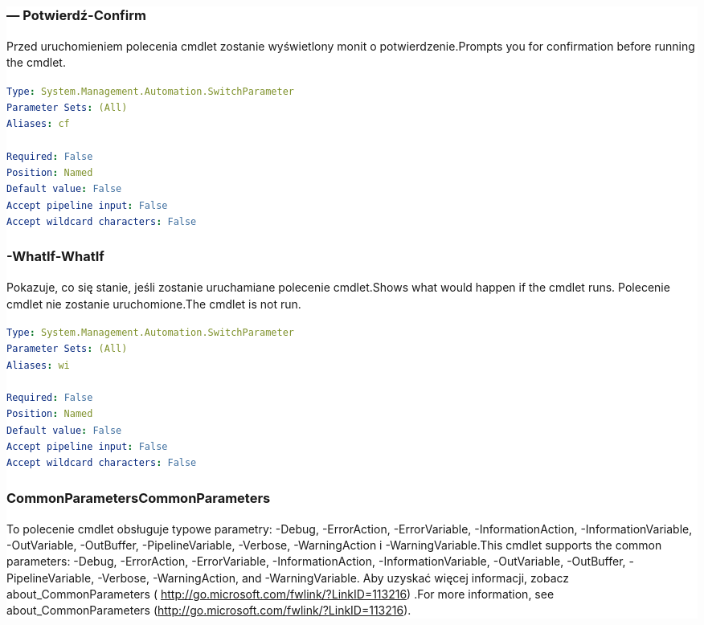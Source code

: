 ### <span data-ttu-id="64d97-130">— Potwierdź</span><span class="sxs-lookup"><span data-stu-id="64d97-130">-Confirm</span></span>
<span data-ttu-id="64d97-131">Przed uruchomieniem polecenia cmdlet zostanie wyświetlony monit o potwierdzenie.</span><span class="sxs-lookup"><span data-stu-id="64d97-131">Prompts you for confirmation before running the cmdlet.</span></span>

```yaml
Type: System.Management.Automation.SwitchParameter
Parameter Sets: (All)
Aliases: cf

Required: False
Position: Named
Default value: False
Accept pipeline input: False
Accept wildcard characters: False
```

### <span data-ttu-id="64d97-132">-WhatIf</span><span class="sxs-lookup"><span data-stu-id="64d97-132">-WhatIf</span></span>
<span data-ttu-id="64d97-133">Pokazuje, co się stanie, jeśli zostanie uruchamiane polecenie cmdlet.</span><span class="sxs-lookup"><span data-stu-id="64d97-133">Shows what would happen if the cmdlet runs.</span></span>
<span data-ttu-id="64d97-134">Polecenie cmdlet nie zostanie uruchomione.</span><span class="sxs-lookup"><span data-stu-id="64d97-134">The cmdlet is not run.</span></span>

```yaml
Type: System.Management.Automation.SwitchParameter
Parameter Sets: (All)
Aliases: wi

Required: False
Position: Named
Default value: False
Accept pipeline input: False
Accept wildcard characters: False
```

### <span data-ttu-id="64d97-135">CommonParameters</span><span class="sxs-lookup"><span data-stu-id="64d97-135">CommonParameters</span></span>
<span data-ttu-id="64d97-136">To polecenie cmdlet obsługuje typowe parametry: -Debug, -ErrorAction, -ErrorVariable, -InformationAction, -InformationVariable, -OutVariable, -OutBuffer, -PipelineVariable, -Verbose, -WarningAction i -WarningVariable.</span><span class="sxs-lookup"><span data-stu-id="64d97-136">This cmdlet supports the common parameters: -Debug, -ErrorAction, -ErrorVariable, -InformationAction, -InformationVariable, -OutVariable, -OutBuffer, -PipelineVariable, -Verbose, -WarningAction, and -WarningVariable.</span></span> <span data-ttu-id="64d97-137">Aby uzyskać więcej informacji, zobacz about_CommonParameters ( http://go.microsoft.com/fwlink/?LinkID=113216) .</span><span class="sxs-lookup"><span data-stu-id="64d97-137">For more information, see about_CommonParameters (http://go.microsoft.com/fwlink/?LinkID=113216).</span></span>
